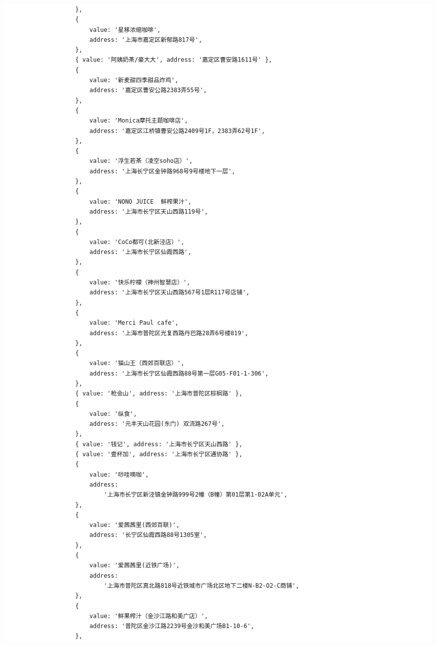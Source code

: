 ```html
					},
					{
						value: '星移浓缩咖啡',
						address: '上海市嘉定区新郁路817号',
					},
					{ value: '阿姨奶茶/豪大大', address: '嘉定区曹安路1611号' },
					{
						value: '新麦甜四季甜品炸鸡',
						address: '嘉定区曹安公路2383弄55号',
					},
					{
						value: 'Monica摩托主题咖啡店',
						address: '嘉定区江桥镇曹安公路2409号1F，2383弄62号1F',
					},
					{
						value: '浮生若茶（凌空soho店）',
						address: '上海长宁区金钟路968号9号楼地下一层',
					},
					{
						value: 'NONO JUICE  鲜榨果汁',
						address: '上海市长宁区天山西路119号',
					},
					{
						value: 'CoCo都可(北新泾店）',
						address: '上海市长宁区仙霞西路',
					},
					{
						value: '快乐柠檬（神州智慧店）',
						address: '上海市长宁区天山西路567号1层R117号店铺',
					},
					{
						value: 'Merci Paul cafe',
						address: '上海市普陀区光复西路丹巴路28弄6号楼819',
					},
					{
						value: '猫山王（西郊百联店）',
						address: '上海市长宁区仙霞西路88号第一层G05-F01-1-306',
					},
					{ value: '枪会山', address: '上海市普陀区棕榈路' },
					{
						value: '纵食',
						address: '元丰天山花园(东门) 双流路267号',
					},
					{ value: '钱记', address: '上海市长宁区天山西路' },
					{ value: '壹杯加', address: '上海市长宁区通协路' },
					{
						value: '唦哇嘀咖',
						address:
							'上海市长宁区新泾镇金钟路999号2幢（B幢）第01层第1-02A单元',
					},
					{
						value: '爱茜茜里(西郊百联)',
						address: '长宁区仙霞西路88号1305室',
					},
					{
						value: '爱茜茜里(近铁广场)',
						address:
							'上海市普陀区真北路818号近铁城市广场北区地下二楼N-B2-O2-C商铺',
					},
					{
						value: '鲜果榨汁（金沙江路和美广店）',
						address: '普陀区金沙江路2239号金沙和美广场B1-10-6',
					},
```
